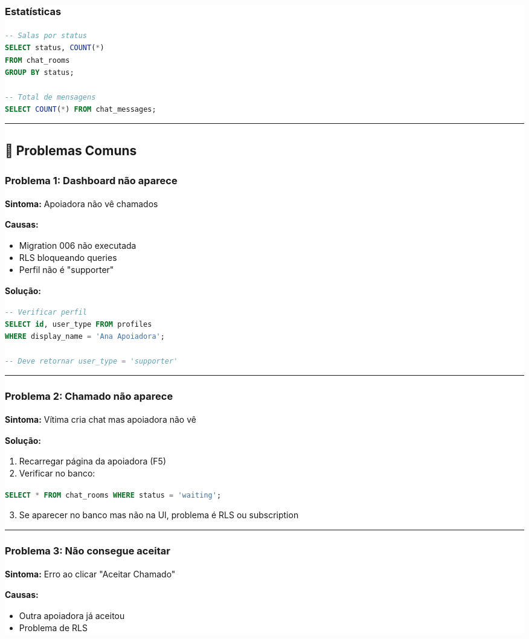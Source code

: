 ### Estatísticas

```sql
-- Salas por status
SELECT status, COUNT(*) 
FROM chat_rooms 
GROUP BY status;

-- Total de mensagens
SELECT COUNT(*) FROM chat_messages;
```

---

## 🐛 Problemas Comuns

### Problema 1: Dashboard não aparece

**Sintoma:** Apoiadora não vê chamados

**Causas:**
- Migration 006 não executada
- RLS bloqueando queries
- Perfil não é "supporter"

**Solução:**
```sql
-- Verificar perfil
SELECT id, user_type FROM profiles 
WHERE display_name = 'Ana Apoiadora';

-- Deve retornar user_type = 'supporter'
```

---

### Problema 2: Chamado não aparece

**Sintoma:** Vítima cria chat mas apoiadora não vê

**Solução:**
1. Recarregar página da apoiadora (F5)
2. Verificar no banco:
```sql
SELECT * FROM chat_rooms WHERE status = 'waiting';
```
3. Se aparecer no banco mas não na UI, problema é RLS ou subscription

---

### Problema 3: Não consegue aceitar

**Sintoma:** Erro ao clicar "Aceitar Chamado"

**Causas:**
- Outra apoiadora já aceitou
- Problema de RLS
